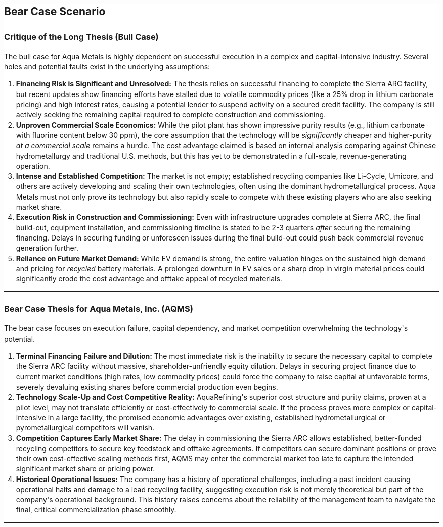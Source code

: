 
## Bear Case Scenario

### Critique of the Long Thesis (Bull Case)

The bull case for Aqua Metals is highly dependent on successful execution in a complex and capital-intensive industry. Several holes and potential faults exist in the underlying assumptions:

1.  **Financing Risk is Significant and Unresolved:** The thesis relies on successful financing to complete the Sierra ARC facility, but recent updates show financing efforts have stalled due to volatile commodity prices (like a 25% drop in lithium carbonate pricing) and high interest rates, causing a potential lender to suspend activity on a secured credit facility. The company is still actively seeking the remaining capital required to complete construction and commissioning.
2.  **Unproven Commercial Scale Economics:** While the pilot plant has shown impressive purity results (e.g., lithium carbonate with fluorine content below 30 ppm), the core assumption that the technology will be *significantly* cheaper and higher-purity *at a commercial scale* remains a hurdle. The cost advantage claimed is based on internal analysis comparing against Chinese hydrometallurgy and traditional U.S. methods, but this has yet to be demonstrated in a full-scale, revenue-generating operation.
3.  **Intense and Established Competition:** The market is not empty; established recycling companies like Li-Cycle, Umicore, and others are actively developing and scaling their own technologies, often using the dominant hydrometallurgical process. Aqua Metals must not only prove its technology but also rapidly scale to compete with these existing players who are also seeking market share.
4.  **Execution Risk in Construction and Commissioning:** Even with infrastructure upgrades complete at Sierra ARC, the final build-out, equipment installation, and commissioning timeline is stated to be 2-3 quarters *after* securing the remaining financing. Delays in securing funding or unforeseen issues during the final build-out could push back commercial revenue generation further.
5.  **Reliance on Future Market Demand:** While EV demand is strong, the entire valuation hinges on the sustained high demand and pricing for *recycled* battery materials. A prolonged downturn in EV sales or a sharp drop in virgin material prices could significantly erode the cost advantage and offtake appeal of recycled materials.

***

### Bear Case Thesis for Aqua Metals, Inc. (AQMS)

The bear case focuses on execution failure, capital dependency, and market competition overwhelming the technology's potential.

1.  **Terminal Financing Failure and Dilution:** The most immediate risk is the inability to secure the necessary capital to complete the Sierra ARC facility without massive, shareholder-unfriendly equity dilution. Delays in securing project finance due to current market conditions (high rates, low commodity prices) could force the company to raise capital at unfavorable terms, severely devaluing existing shares before commercial production even begins.
2.  **Technology Scale-Up and Cost Competitive Reality:** AquaRefining's superior cost structure and purity claims, proven at a pilot level, may not translate efficiently or cost-effectively to commercial scale. If the process proves more complex or capital-intensive in a large facility, the promised economic advantages over existing, established hydrometallurgical or pyrometallurgical competitors will vanish.
3.  **Competition Captures Early Market Share:** The delay in commissioning the Sierra ARC allows established, better-funded recycling competitors to secure key feedstock and offtake agreements. If competitors can secure dominant positions or prove their own cost-effective scaling methods first, AQMS may enter the commercial market too late to capture the intended significant market share or pricing power.
4.  **Historical Operational Issues:** The company has a history of operational challenges, including a past incident causing operational halts and damage to a lead recycling facility, suggesting execution risk is not merely theoretical but part of the company's operational background. This history raises concerns about the reliability of the management team to navigate the final, critical commercialization phase smoothly.

---